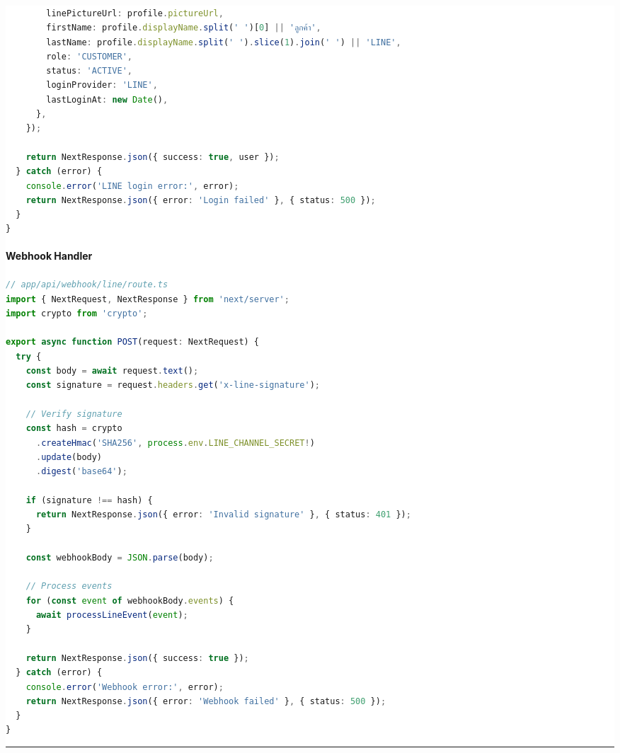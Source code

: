 ```typescript
        linePictureUrl: profile.pictureUrl,
        firstName: profile.displayName.split(' ')[0] || 'ลูกค้า',
        lastName: profile.displayName.split(' ').slice(1).join(' ') || 'LINE',
        role: 'CUSTOMER',
        status: 'ACTIVE',
        loginProvider: 'LINE',
        lastLoginAt: new Date(),
      },
    });

    return NextResponse.json({ success: true, user });
  } catch (error) {
    console.error('LINE login error:', error);
    return NextResponse.json({ error: 'Login failed' }, { status: 500 });
  }
}
```

#### Webhook Handler
```typescript
// app/api/webhook/line/route.ts
import { NextRequest, NextResponse } from 'next/server';
import crypto from 'crypto';

export async function POST(request: NextRequest) {
  try {
    const body = await request.text();
    const signature = request.headers.get('x-line-signature');
    
    // Verify signature
    const hash = crypto
      .createHmac('SHA256', process.env.LINE_CHANNEL_SECRET!)
      .update(body)
      .digest('base64');
    
    if (signature !== hash) {
      return NextResponse.json({ error: 'Invalid signature' }, { status: 401 });
    }

    const webhookBody = JSON.parse(body);
    
    // Process events
    for (const event of webhookBody.events) {
      await processLineEvent(event);
    }

    return NextResponse.json({ success: true });
  } catch (error) {
    console.error('Webhook error:', error);
    return NextResponse.json({ error: 'Webhook failed' }, { status: 500 });
  }
}
```

---